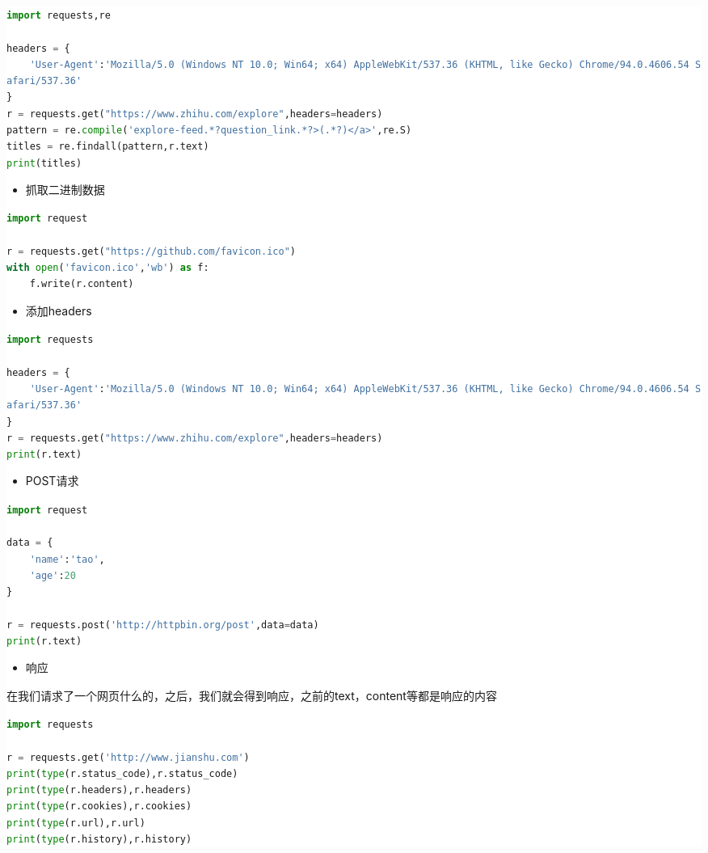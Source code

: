 ``` python
import requests,re

headers = {
    'User-Agent':'Mozilla/5.0 (Windows NT 10.0; Win64; x64) AppleWebKit/537.36 (KHTML, like Gecko) Chrome/94.0.4606.54 Safari/537.36'
}
r = requests.get("https://www.zhihu.com/explore",headers=headers)
pattern = re.compile('explore-feed.*?question_link.*?>(.*?)</a>',re.S)
titles = re.findall(pattern,r.text)
print(titles)
```

- 抓取二进制数据  

``` python
import request

r = requests.get("https://github.com/favicon.ico")
with open('favicon.ico','wb') as f:
    f.write(r.content)
```

- 添加headers   

``` python
import requests

headers = {
    'User-Agent':'Mozilla/5.0 (Windows NT 10.0; Win64; x64) AppleWebKit/537.36 (KHTML, like Gecko) Chrome/94.0.4606.54 Safari/537.36'
}
r = requests.get("https://www.zhihu.com/explore",headers=headers)
print(r.text)
```

- POST请求   

``` python
import request

data = {
    'name':'tao',
    'age':20
}

r = requests.post('http://httpbin.org/post',data=data)
print(r.text)
```

- 响应  

在我们请求了一个网页什么的，之后，我们就会得到响应，之前的text，content等都是响应的内容   

``` python
import requests

r = requests.get('http://www.jianshu.com')
print(type(r.status_code),r.status_code)
print(type(r.headers),r.headers)
print(type(r.cookies),r.cookies)
print(type(r.url),r.url)
print(type(r.history),r.history)
```

